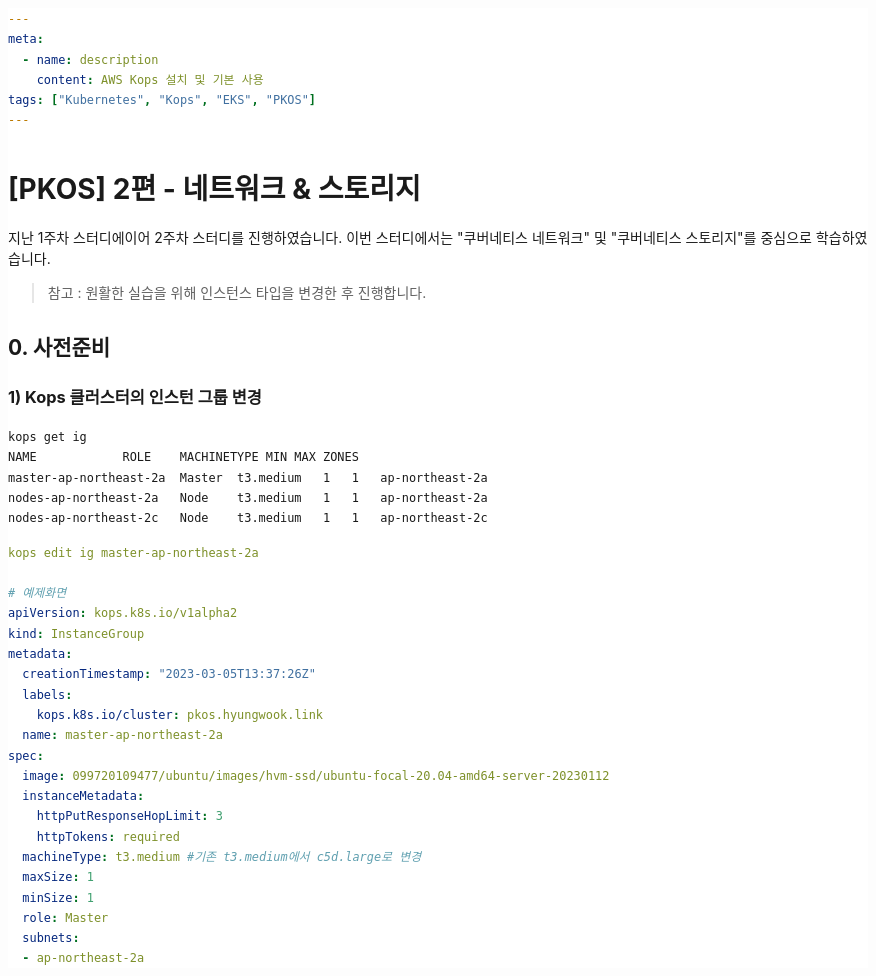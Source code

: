 ```yaml
---
meta:
  - name: description
    content: AWS Kops 설치 및 기본 사용
tags: ["Kubernetes", "Kops", "EKS", "PKOS"]
---
```


# [PKOS] 2편 - 네트워크 & 스토리지

지난 1주차 스터디에이어 2주차 스터디를 진행하였습니다. 이번 스터디에서는 "쿠버네티스 네트워크" 및 "쿠버네티스 스토리지"를 중심으로 학습하였습니다.

>  참고 :
>  원활한 실습을 위해 인스턴스 타입을 변경한 후 진행합니다.



## 0. 사전준비


### 1) Kops 클러스터의 인스턴 그룹 변경

```bash
kops get ig
NAME			ROLE	MACHINETYPE	MIN	MAX	ZONES
master-ap-northeast-2a	Master	t3.medium	1	1	ap-northeast-2a
nodes-ap-northeast-2a	Node	t3.medium	1	1	ap-northeast-2a
nodes-ap-northeast-2c	Node	t3.medium	1	1	ap-northeast-2c
```



```yaml
kops edit ig master-ap-northeast-2a

# 예제화면
apiVersion: kops.k8s.io/v1alpha2
kind: InstanceGroup
metadata:
  creationTimestamp: "2023-03-05T13:37:26Z"
  labels:
    kops.k8s.io/cluster: pkos.hyungwook.link
  name: master-ap-northeast-2a
spec:
  image: 099720109477/ubuntu/images/hvm-ssd/ubuntu-focal-20.04-amd64-server-20230112
  instanceMetadata:
    httpPutResponseHopLimit: 3
    httpTokens: required
  machineType: t3.medium #기존 t3.medium에서 c5d.large로 변경
  maxSize: 1
  minSize: 1
  role: Master
  subnets:
  - ap-northeast-2a
```
